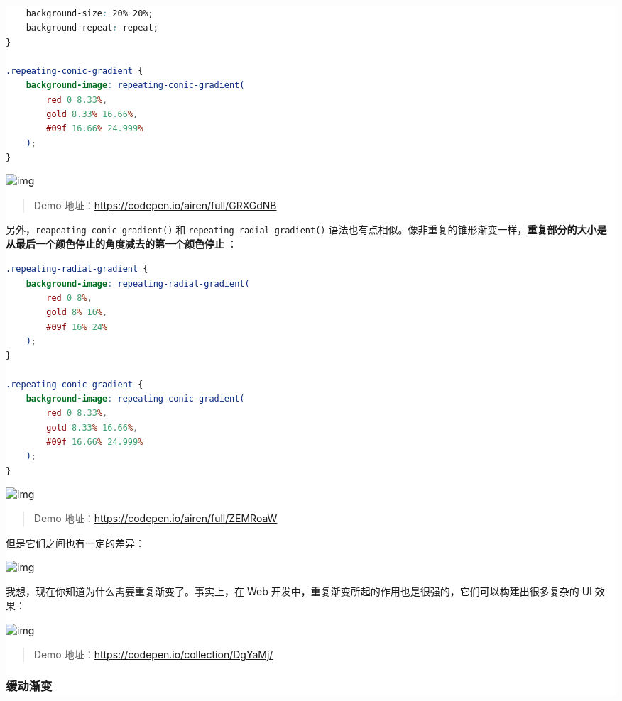 ```CSS
    background-size: 20% 20%;
    background-repeat: repeat;
} 

.repeating-conic-gradient { 
    background-image: repeating-conic-gradient( 
        red 0 8.33%, 
        gold 8.33% 16.66%, 
        #09f 16.66% 24.999% 
    ); 
}    
```

![img](https://p3-juejin.byteimg.com/tos-cn-i-k3u1fbpfcp/5af5613a1702459baa754d041b36ceab~tplv-k3u1fbpfcp-zoom-1.image)

> Demo 地址：https://codepen.io/airen/full/GRXGdNB

另外，`reapeating-conic-gradient()` 和 `repeating-radial-gradient()` 语法也有点相似。像非重复的锥形渐变一样，**重复部分的大小是从最后一个颜色停止的角度减去的第一个颜色停止** ： 

```CSS
.repeating-radial-gradient { 
    background-image: repeating-radial-gradient( 
        red 0 8%, 
        gold 8% 16%, 
        #09f 16% 24% 
    ); 
} 

.repeating-conic-gradient { 
    background-image: repeating-conic-gradient( 
        red 0 8.33%, 
        gold 8.33% 16.66%, 
        #09f 16.66% 24.999% 
    ); 
}
```

![img](https://p3-juejin.byteimg.com/tos-cn-i-k3u1fbpfcp/a72be7d1ea684aa3981c4f9dcf05f360~tplv-k3u1fbpfcp-zoom-1.image)

> Demo 地址：https://codepen.io/airen/full/ZEMRoaW

但是它们之间也有一定的差异：

![img](https://p3-juejin.byteimg.com/tos-cn-i-k3u1fbpfcp/2a89ebd2d0d14f71a21a79a3b9200863~tplv-k3u1fbpfcp-zoom-1.image)

我想，现在你知道为什么需要重复渐变了。事实上，在 Web 开发中，重复渐变所起的作用也是很强的，它们可以构建出很多复杂的 UI 效果：

![img](https://p3-juejin.byteimg.com/tos-cn-i-k3u1fbpfcp/e09a292acd394385a179d60086dc7564~tplv-k3u1fbpfcp-zoom-1.image)

> Demo 地址：https://codepen.io/collection/DgYaMj/

### 缓动渐变
